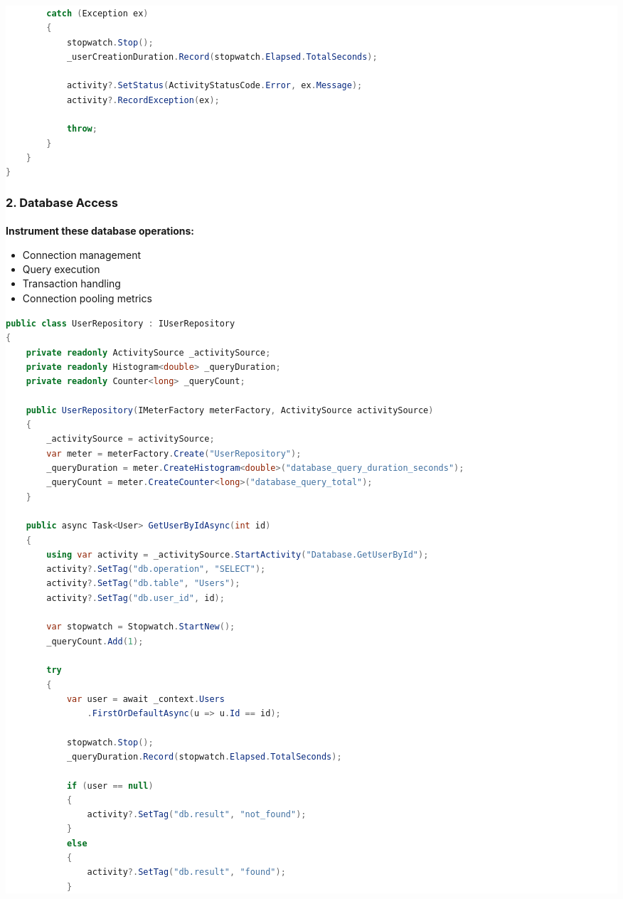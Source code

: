 ```csharp
        catch (Exception ex)
        {
            stopwatch.Stop();
            _userCreationDuration.Record(stopwatch.Elapsed.TotalSeconds);
            
            activity?.SetStatus(ActivityStatusCode.Error, ex.Message);
            activity?.RecordException(ex);
            
            throw;
        }
    }
}
```

### 2. Database Access

**Instrument these database operations:**
- Connection management
- Query execution
- Transaction handling
- Connection pooling metrics

```csharp
public class UserRepository : IUserRepository
{
    private readonly ActivitySource _activitySource;
    private readonly Histogram<double> _queryDuration;
    private readonly Counter<long> _queryCount;

    public UserRepository(IMeterFactory meterFactory, ActivitySource activitySource)
    {
        _activitySource = activitySource;
        var meter = meterFactory.Create("UserRepository");
        _queryDuration = meter.CreateHistogram<double>("database_query_duration_seconds");
        _queryCount = meter.CreateCounter<long>("database_query_total");
    }

    public async Task<User> GetUserByIdAsync(int id)
    {
        using var activity = _activitySource.StartActivity("Database.GetUserById");
        activity?.SetTag("db.operation", "SELECT");
        activity?.SetTag("db.table", "Users");
        activity?.SetTag("db.user_id", id);

        var stopwatch = Stopwatch.StartNew();
        _queryCount.Add(1);

        try
        {
            var user = await _context.Users
                .FirstOrDefaultAsync(u => u.Id == id);

            stopwatch.Stop();
            _queryDuration.Record(stopwatch.Elapsed.TotalSeconds);

            if (user == null)
            {
                activity?.SetTag("db.result", "not_found");
            }
            else
            {
                activity?.SetTag("db.result", "found");
            }

```